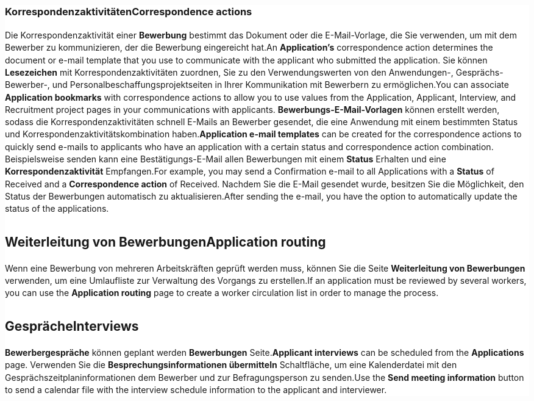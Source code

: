 ### <a name="correspondence-actions"></a><span data-ttu-id="8e259-170">Korrespondenzaktivitäten</span><span class="sxs-lookup"><span data-stu-id="8e259-170">Correspondence actions</span></span>

<span data-ttu-id="8e259-171">Die Korrespondenzaktivität einer **Bewerbung** bestimmt das Dokument oder die E-Mail-Vorlage, die Sie verwenden, um mit dem Bewerber zu kommunizieren, der die Bewerbung eingereicht hat.</span><span class="sxs-lookup"><span data-stu-id="8e259-171">An **Application’s** correspondence action determines the document or e-mail template that you use to communicate with the applicant who submitted the application.</span></span> <span data-ttu-id="8e259-172">Sie können **Lesezeichen** mit Korrespondenzaktivitäten zuordnen, Sie zu den Verwendungswerten von den Anwendungen-, Gesprächs- Bewerber-, und Personalbeschaffungsprojektseiten in Ihrer Kommunikation mit Bewerbern zu ermöglichen.</span><span class="sxs-lookup"><span data-stu-id="8e259-172">You can associate **Application bookmarks** with correspondence actions to allow you to use values from the Application, Applicant, Interview, and Recruitment project pages in your communications with applicants.</span></span>  <span data-ttu-id="8e259-173">**Bewerbungs-E-Mail-Vorlagen** können erstellt werden, sodass die Korrespondenzaktivitäten schnell E-Mails an Bewerber gesendet, die eine Anwendung mit einem bestimmten Status und Korrespondenzaktivitätskombination haben.</span><span class="sxs-lookup"><span data-stu-id="8e259-173">**Application e-mail templates** can be created for the correspondence actions to quickly send e-mails to applicants who have an application with a certain status and correspondence action combination.</span></span> <span data-ttu-id="8e259-174">Beispielsweise senden kann eine Bestätigungs-E-Mail allen Bewerbungen mit einem **Status** Erhalten und eine **Korrespondenzaktivität** Empfangen.</span><span class="sxs-lookup"><span data-stu-id="8e259-174">For example, you may send a Confirmation e-mail to all Applications with a **Status** of Received and a **Correspondence action** of Received.</span></span>  <span data-ttu-id="8e259-175">Nachdem Sie die E-Mail gesendet wurde, besitzen Sie die Möglichkeit, den Status der Bewerbungen automatisch zu aktualisieren.</span><span class="sxs-lookup"><span data-stu-id="8e259-175">After sending the e-mail, you have the option to automatically update the status of the applications.</span></span>

## <a name="application-routing"></a><span data-ttu-id="8e259-176">Weiterleitung von Bewerbungen</span><span class="sxs-lookup"><span data-stu-id="8e259-176">Application routing</span></span>

<span data-ttu-id="8e259-177">Wenn eine Bewerbung von mehreren Arbeitskräften geprüft werden muss, können Sie die Seite **Weiterleitung von Bewerbungen** verwenden, um eine Umlaufliste zur Verwaltung des Vorgangs zu erstellen.</span><span class="sxs-lookup"><span data-stu-id="8e259-177">If an application must be reviewed by several workers, you can use the **Application routing** page to create a worker circulation list in order to manage the process.</span></span>

## <a name="interviews"></a><span data-ttu-id="8e259-178">Gespräche</span><span class="sxs-lookup"><span data-stu-id="8e259-178">Interviews</span></span>

<span data-ttu-id="8e259-179">**Bewerbergespräche** können geplant werden **Bewerbungen** Seite.</span><span class="sxs-lookup"><span data-stu-id="8e259-179">**Applicant interviews** can be scheduled from the **Applications** page.</span></span>  <span data-ttu-id="8e259-180">Verwenden Sie die **Besprechungsinformationen übermitteln** Schaltfläche, um eine Kalenderdatei mit den Gesprächszeitplaninformationen dem Bewerber und zur Befragungsperson zu senden.</span><span class="sxs-lookup"><span data-stu-id="8e259-180">Use the **Send meeting information** button to send a calendar file with the interview schedule information to the applicant and interviewer.</span></span>
